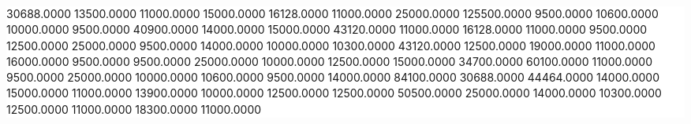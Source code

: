 30688.0000
13500.0000
11000.0000
15000.0000
16128.0000
11000.0000
25000.0000
125500.0000
9500.0000
10600.0000
10000.0000
9500.0000
40900.0000
14000.0000
15000.0000
43120.0000
11000.0000
16128.0000
11000.0000
9500.0000
12500.0000
25000.0000
9500.0000
14000.0000
10000.0000
10300.0000
43120.0000
12500.0000
19000.0000
11000.0000
16000.0000
9500.0000
9500.0000
25000.0000
10000.0000
12500.0000
15000.0000
34700.0000
60100.0000
11000.0000
9500.0000
25000.0000
10000.0000
10600.0000
9500.0000
14000.0000
84100.0000
30688.0000
44464.0000
14000.0000
15000.0000
11000.0000
13900.0000
10000.0000
12500.0000
12500.0000
50500.0000
25000.0000
14000.0000
10300.0000
12500.0000
11000.0000
18300.0000
11000.0000